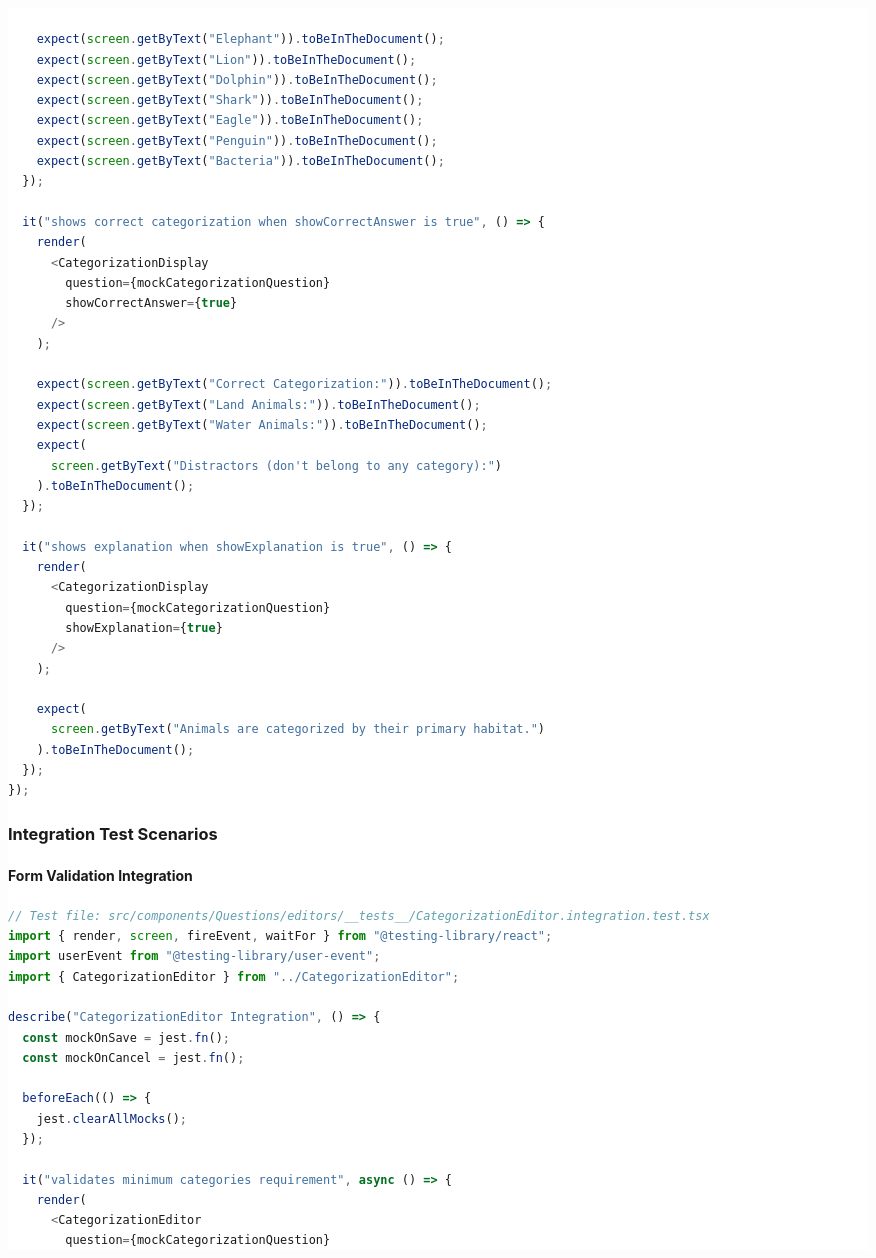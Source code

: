 ```typescript

    expect(screen.getByText("Elephant")).toBeInTheDocument();
    expect(screen.getByText("Lion")).toBeInTheDocument();
    expect(screen.getByText("Dolphin")).toBeInTheDocument();
    expect(screen.getByText("Shark")).toBeInTheDocument();
    expect(screen.getByText("Eagle")).toBeInTheDocument();
    expect(screen.getByText("Penguin")).toBeInTheDocument();
    expect(screen.getByText("Bacteria")).toBeInTheDocument();
  });

  it("shows correct categorization when showCorrectAnswer is true", () => {
    render(
      <CategorizationDisplay
        question={mockCategorizationQuestion}
        showCorrectAnswer={true}
      />
    );

    expect(screen.getByText("Correct Categorization:")).toBeInTheDocument();
    expect(screen.getByText("Land Animals:")).toBeInTheDocument();
    expect(screen.getByText("Water Animals:")).toBeInTheDocument();
    expect(
      screen.getByText("Distractors (don't belong to any category):")
    ).toBeInTheDocument();
  });

  it("shows explanation when showExplanation is true", () => {
    render(
      <CategorizationDisplay
        question={mockCategorizationQuestion}
        showExplanation={true}
      />
    );

    expect(
      screen.getByText("Animals are categorized by their primary habitat.")
    ).toBeInTheDocument();
  });
});
```

### Integration Test Scenarios

#### Form Validation Integration

```typescript
// Test file: src/components/Questions/editors/__tests__/CategorizationEditor.integration.test.tsx
import { render, screen, fireEvent, waitFor } from "@testing-library/react";
import userEvent from "@testing-library/user-event";
import { CategorizationEditor } from "../CategorizationEditor";

describe("CategorizationEditor Integration", () => {
  const mockOnSave = jest.fn();
  const mockOnCancel = jest.fn();

  beforeEach(() => {
    jest.clearAllMocks();
  });

  it("validates minimum categories requirement", async () => {
    render(
      <CategorizationEditor
        question={mockCategorizationQuestion}
```